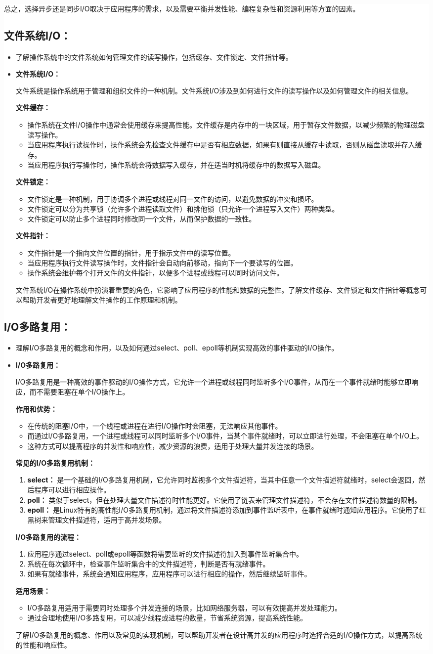   总之，选择异步还是同步I/O取决于应用程序的需求，以及需要平衡并发性能、编程复杂性和资源利用等方面的因素。

## **文件系统I/O：** 

- 了解操作系统中的文件系统如何管理文件的读写操作，包括缓存、文件锁定、文件指针等。

- **文件系统I/O：**

  文件系统是操作系统用于管理和组织文件的一种机制。文件系统I/O涉及到如何进行文件的读写操作以及如何管理文件的相关信息。

  **文件缓存：**
  - 操作系统在文件I/O操作中通常会使用缓存来提高性能。文件缓存是内存中的一块区域，用于暂存文件数据，以减少频繁的物理磁盘读写操作。
  - 当应用程序执行读操作时，操作系统会先检查文件缓存中是否有相应数据，如果有则直接从缓存中读取，否则从磁盘读取并存入缓存。
  - 当应用程序执行写操作时，操作系统会将数据写入缓存，并在适当时机将缓存中的数据写入磁盘。

  **文件锁定：**
  - 文件锁定是一种机制，用于协调多个进程或线程对同一文件的访问，以避免数据的冲突和损坏。
  - 文件锁定可以分为共享锁（允许多个进程读取文件）和排他锁（只允许一个进程写入文件）两种类型。
  - 文件锁定可以防止多个进程同时修改同一个文件，从而保护数据的一致性。

  **文件指针：**
  - 文件指针是一个指向文件位置的指针，用于指示文件中的读写位置。
  - 当应用程序执行文件读写操作时，文件指针会自动向前移动，指向下一个要读写的位置。
  - 操作系统会维护每个打开文件的文件指针，以便多个进程或线程可以同时访问文件。

  文件系统I/O在操作系统中扮演着重要的角色，它影响了应用程序的性能和数据的完整性。了解文件缓存、文件锁定和文件指针等概念可以帮助开发者更好地理解文件操作的工作原理和机制。

## **I/O多路复用：**

-  理解I/O多路复用的概念和作用，以及如何通过select、poll、epoll等机制实现高效的事件驱动的I/O操作。

- **I/O多路复用：**

  I/O多路复用是一种高效的事件驱动的I/O操作方式，它允许一个进程或线程同时监听多个I/O事件，从而在一个事件就绪时能够立即响应，而不需要阻塞在单个I/O操作上。

  **作用和优势：**
  - 在传统的阻塞I/O中，一个线程或进程在进行I/O操作时会阻塞，无法响应其他事件。
  - 而通过I/O多路复用，一个进程或线程可以同时监听多个I/O事件，当某个事件就绪时，可以立即进行处理，不会阻塞在单个I/O上。
  - 这种方式可以提高程序的并发性和响应性，减少资源的浪费，适用于处理大量并发连接的场景。

  **常见的I/O多路复用机制：**
  1. **select：** 是一个基础的I/O多路复用机制，它允许同时监视多个文件描述符，当其中任意一个文件描述符就绪时，select会返回，然后程序可以进行相应操作。
  2. **poll：** 类似于select，但在处理大量文件描述符时性能更好。它使用了链表来管理文件描述符，不会存在文件描述符数量的限制。
  3. **epoll：** 是Linux特有的高性能I/O多路复用机制，通过将文件描述符添加到事件监听表中，在事件就绪时通知应用程序。它使用了红黑树来管理文件描述符，适用于高并发场景。

  **I/O多路复用的流程：**
  1. 应用程序通过select、poll或epoll等函数将需要监听的文件描述符加入到事件监听集合中。
  2. 系统在每次循环中，检查事件监听集合中的文件描述符，判断是否有就绪事件。
  3. 如果有就绪事件，系统会通知应用程序，应用程序可以进行相应的操作，然后继续监听事件。

  **适用场景：**

  - I/O多路复用适用于需要同时处理多个并发连接的场景，比如网络服务器，可以有效提高并发处理能力。
  - 通过合理地使用I/O多路复用，可以减少线程或进程的数量，节省系统资源，提高系统性能。

  了解I/O多路复用的概念、作用以及常见的实现机制，可以帮助开发者在设计高并发的应用程序时选择合适的I/O操作方式，以提高系统的性能和响应性。
